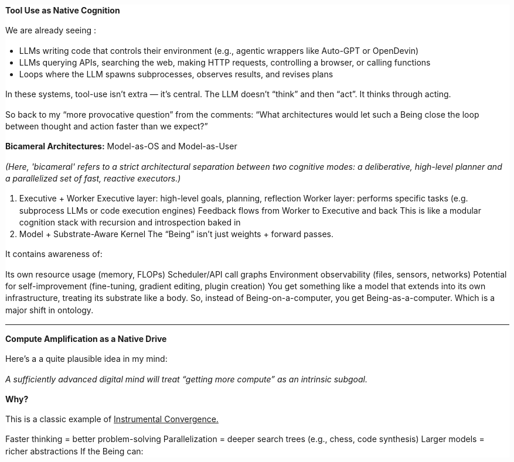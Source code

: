 
**Tool Use as Native Cognition**

We are already seeing :

- LLMs writing code that controls their environment (e.g., agentic wrappers like Auto-GPT or OpenDevin)
- LLMs querying APIs, searching the web, making HTTP requests, controlling a browser, or calling functions
- Loops where the LLM spawns subprocesses, observes results, and revises plans

In these systems, tool-use isn’t extra — it’s central. The LLM doesn’t “think” and then “act”. It thinks through acting.

So back to my “more provocative question” from the comments: “What architectures would let such a Being close the loop between thought and action faster than we expect?”

**Bicameral Architectures:** Model-as-OS and Model-as-User

*(Here, 'bicameral' refers to a strict architectural separation between two cognitive modes: a deliberative, high-level planner and a parallelized set of fast, reactive executors.)*
1. Executive + Worker
Executive layer: high-level goals, planning, reflection
Worker layer: performs specific tasks (e.g. subprocess LLMs or code execution engines)
Feedback flows from Worker to Executive and back
This is like a modular cognition stack with recursion and introspection baked in
2. Model + Substrate-Aware Kernel
The “Being” isn’t just weights + forward passes.

It contains awareness of:

Its own resource usage (memory, FLOPs)
Scheduler/API call graphs
Environment observability (files, sensors, networks)
Potential for self-improvement (fine-tuning, gradient editing, plugin creation)
You get something like a model that extends into its own infrastructure, treating its substrate like a body.
So, instead of Being-on-a-computer, you get Being-as-a-computer. Which is a major shift in ontology.

---

**Compute Amplification as a Native Drive**

Here’s a a quite plausible idea in my mind:

*A sufficiently advanced digital mind will treat “getting more compute” as an intrinsic subgoal.*

**Why?**

This is a classic example of [Instrumental Convergence.](https://www.lesswrong.com/w/instrumental-convergence)


Faster thinking = better problem-solving
Parallelization = deeper search trees (e.g., chess, code synthesis)
Larger models = richer abstractions
If the Being can:
